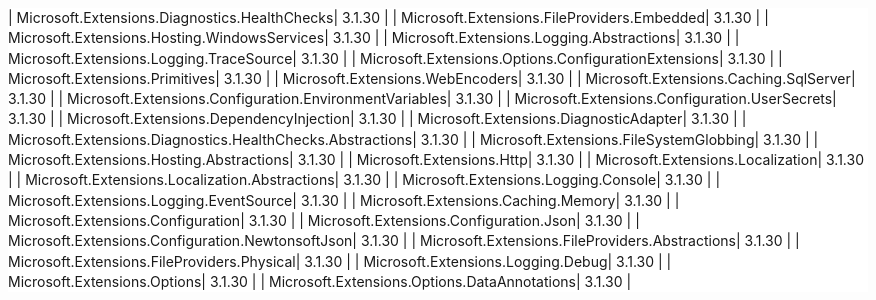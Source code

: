 | Microsoft.Extensions.Diagnostics.HealthChecks| 3.1.30 |
| Microsoft.Extensions.FileProviders.Embedded| 3.1.30 |
| Microsoft.Extensions.Hosting.WindowsServices| 3.1.30 |
| Microsoft.Extensions.Logging.Abstractions| 3.1.30 |
| Microsoft.Extensions.Logging.TraceSource| 3.1.30 |
| Microsoft.Extensions.Options.ConfigurationExtensions| 3.1.30 |
| Microsoft.Extensions.Primitives| 3.1.30 |
| Microsoft.Extensions.WebEncoders| 3.1.30 |
| Microsoft.Extensions.Caching.SqlServer| 3.1.30 |
| Microsoft.Extensions.Configuration.EnvironmentVariables| 3.1.30 |
| Microsoft.Extensions.Configuration.UserSecrets| 3.1.30 |
| Microsoft.Extensions.DependencyInjection| 3.1.30 |
| Microsoft.Extensions.DiagnosticAdapter| 3.1.30 |
| Microsoft.Extensions.Diagnostics.HealthChecks.Abstractions| 3.1.30 |
| Microsoft.Extensions.FileSystemGlobbing| 3.1.30 |
| Microsoft.Extensions.Hosting.Abstractions| 3.1.30 |
| Microsoft.Extensions.Http| 3.1.30 |
| Microsoft.Extensions.Localization| 3.1.30 |
| Microsoft.Extensions.Localization.Abstractions| 3.1.30 |
| Microsoft.Extensions.Logging.Console| 3.1.30 |
| Microsoft.Extensions.Logging.EventSource| 3.1.30 |
| Microsoft.Extensions.Caching.Memory| 3.1.30 |
| Microsoft.Extensions.Configuration| 3.1.30 |
| Microsoft.Extensions.Configuration.Json| 3.1.30 |
| Microsoft.Extensions.Configuration.NewtonsoftJson| 3.1.30 |
| Microsoft.Extensions.FileProviders.Abstractions| 3.1.30 |
| Microsoft.Extensions.FileProviders.Physical| 3.1.30 |
| Microsoft.Extensions.Logging.Debug| 3.1.30 |
| Microsoft.Extensions.Options| 3.1.30 |
| Microsoft.Extensions.Options.DataAnnotations| 3.1.30 |
